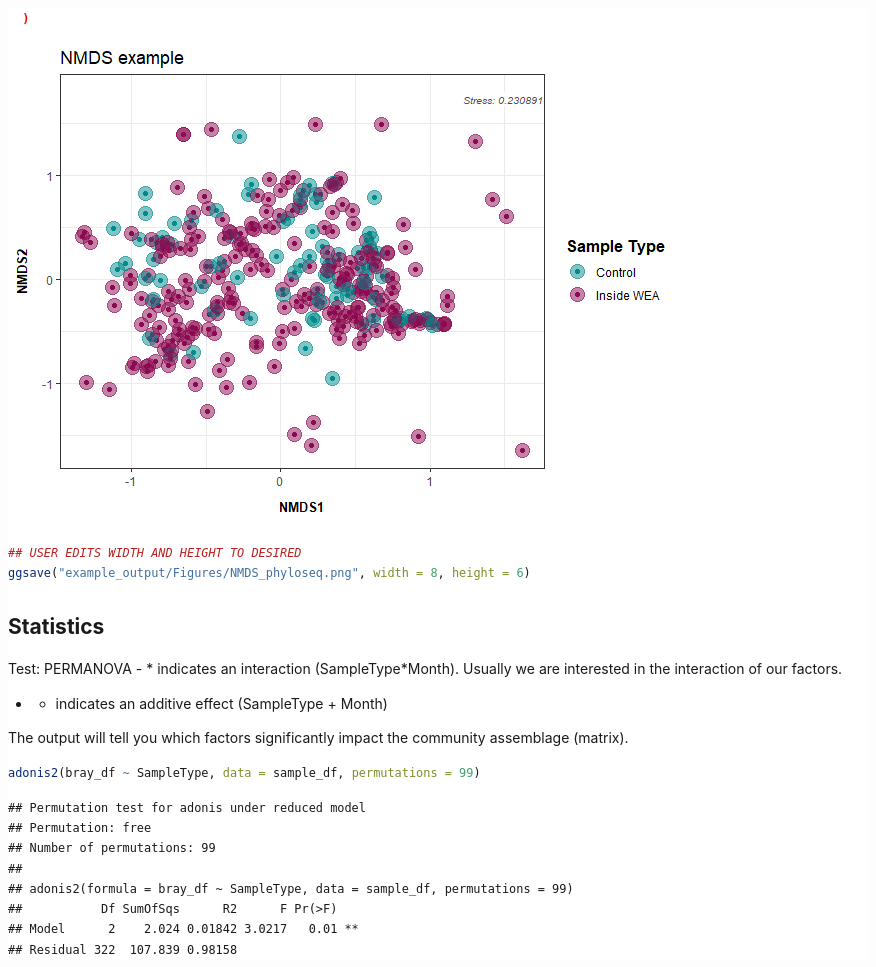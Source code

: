 ``` r
  ) 
```

![](05-biodiversity_files/figure-gfm/unnamed-chunk-11-1.png)

``` r
## USER EDITS WIDTH AND HEIGHT TO DESIRED   
ggsave("example_output/Figures/NMDS_phyloseq.png", width = 8, height = 6)
```

## Statistics

Test: PERMANOVA - \* indicates an interaction (SampleType\*Month).
Usually we are interested in the interaction of our factors.  
- + indicates an additive effect (SampleType + Month)

The output will tell you which factors significantly impact the
community assemblage (matrix).

``` r
adonis2(bray_df ~ SampleType, data = sample_df, permutations = 99)
```

    ## Permutation test for adonis under reduced model
    ## Permutation: free
    ## Number of permutations: 99
    ## 
    ## adonis2(formula = bray_df ~ SampleType, data = sample_df, permutations = 99)
    ##           Df SumOfSqs      R2      F Pr(>F)   
    ## Model      2    2.024 0.01842 3.0217   0.01 **
    ## Residual 322  107.839 0.98158                 
